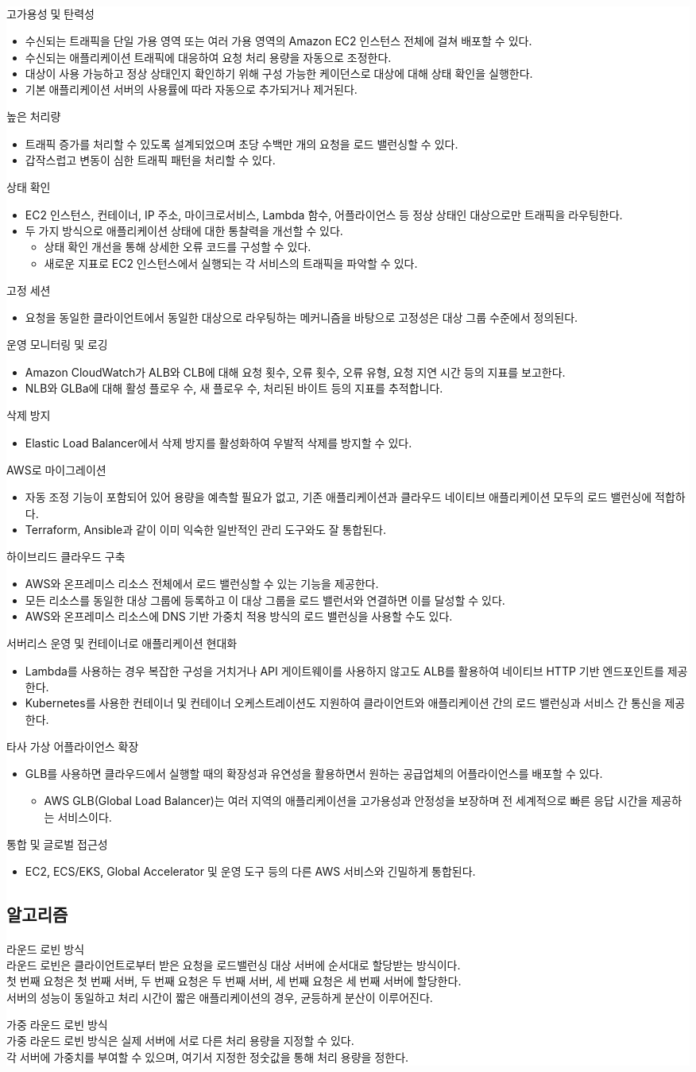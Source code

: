 고가용성 및 탄력성
- 수신되는 트래픽을 단일 가용 영역 또는 여러 가용 영역의 Amazon EC2 인스턴스 전체에 걸쳐 배포할 수 있다.
- 수신되는 애플리케이션 트래픽에 대응하여 요청 처리 용량을 자동으로 조정한다.
- 대상이 사용 가능하고 정상 상태인지 확인하기 위해 구성 가능한 케이던스로 대상에 대해 상태 확인을 실행한다.
- 기본 애플리케이션 서버의 사용률에 따라 자동으로 추가되거나 제거된다.

높은 처리량
- 트래픽 증가를 처리할 수 있도록 설계되었으며 초당 수백만 개의 요청을 로드 밸런싱할 수 있다.
- 갑작스럽고 변동이 심한 트래픽 패턴을 처리할 수 있다.

상태 확인
- EC2 인스턴스, 컨테이너, IP 주소, 마이크로서비스, Lambda 함수, 어플라이언스 등 정상 상태인 대상으로만 트래픽을 라우팅한다.
- 두 가지 방식으로 애플리케이션 상태에 대한 통찰력을 개선할 수 있다.
  - 상태 확인 개선을 통해 상세한 오류 코드를 구성할 수 있다.
  - 새로운 지표로 EC2 인스턴스에서 실행되는 각 서비스의 트래픽을 파악할 수 있다.

고정 세션
- 요청을 동일한 클라이언트에서 동일한 대상으로 라우팅하는 메커니즘을 바탕으로 고정성은 대상 그룹 수준에서 정의된다.

운영 모니터링 및 로깅
- Amazon CloudWatch가 ALB와 CLB에 대해 요청 횟수, 오류 횟수, 오류 유형, 요청 지연 시간 등의 지표를 보고한다.
- NLB와 GLBa에 대해 활성 플로우 수, 새 플로우 수, 처리된 바이트 등의 지표를 추적합니다.

삭제 방지
- Elastic Load Balancer에서 삭제 방지를 활성화하여 우발적 삭제를 방지할 수 있다.

AWS로 마이그레이션
- 자동 조정 기능이 포함되어 있어 용량을 예측할 필요가 없고, 기존 애플리케이션과 클라우드 네이티브 애플리케이션 모두의 로드 밸런싱에 적합하다.
- Terraform, Ansible과 같이 이미 익숙한 일반적인 관리 도구와도 잘 통합된다.

하이브리드 클라우드 구축
- AWS와 온프레미스 리소스 전체에서 로드 밸런싱할 수 있는 기능을 제공한다.
- 모든 리소스를 동일한 대상 그룹에 등록하고 이 대상 그룹을 로드 밸런서와 연결하면 이를 달성할 수 있다.
- AWS와 온프레미스 리소스에 DNS 기반 가중치 적용 방식의 로드 밸런싱을 사용할 수도 있다.

서버리스 운영 및 컨테이너로 애플리케이션 현대화
- Lambda를 사용하는 경우 복잡한 구성을 거치거나 API 게이트웨이를 사용하지 않고도 ALB를 활용하여 네이티브 HTTP 기반 엔드포인트를 제공한다.
- Kubernetes를 사용한 컨테이너 및 컨테이너 오케스트레이션도 지원하여 클라이언트와 애플리케이션 간의 로드 밸런싱과 서비스 간 통신을 제공한다.

타사 가상 어플라이언스 확장
- GLB를 사용하면 클라우드에서 실행할 때의 확장성과 유연성을 활용하면서 원하는 공급업체의 어플라이언스를 배포할 수 있다.

  * AWS GLB(Global Load Balancer)는 여러 지역의 애플리케이션을 고가용성과 안정성을 보장하며 전 세계적으로 빠른 응답 시간을 제공하는 서비스이다.

통합 및 글로벌 접근성
- EC2, ECS/EKS, Global Accelerator 및 운영 도구 등의 다른 AWS 서비스와 긴밀하게 통합된다.

## 알고리즘
라운드 로빈 방식<br>
라운드 로빈은 클라이언트로부터 받은 요청을 로드밸런싱 대상 서버에 순서대로 할당받는 방식이다. <br>
첫 번째 요청은 첫 번째 서버, 두 번째 요청은 두 번째 서버, 세 번째 요청은 세 번째 서버에 할당한다. <br>
서버의 성능이 동일하고 처리 시간이 짧은 애플리케이션의 경우, 균등하게 분산이 이루어진다.

가중 라운드 로빈 방식<br>
가중 라운드 로빈 방식은 실제 서버에 서로 다른 처리 용량을 지정할 수 있다. <br>
각 서버에 가중치를 부여할 수 있으며, 여기서 지정한 정숫값을 통해 처리 용량을 정한다.
